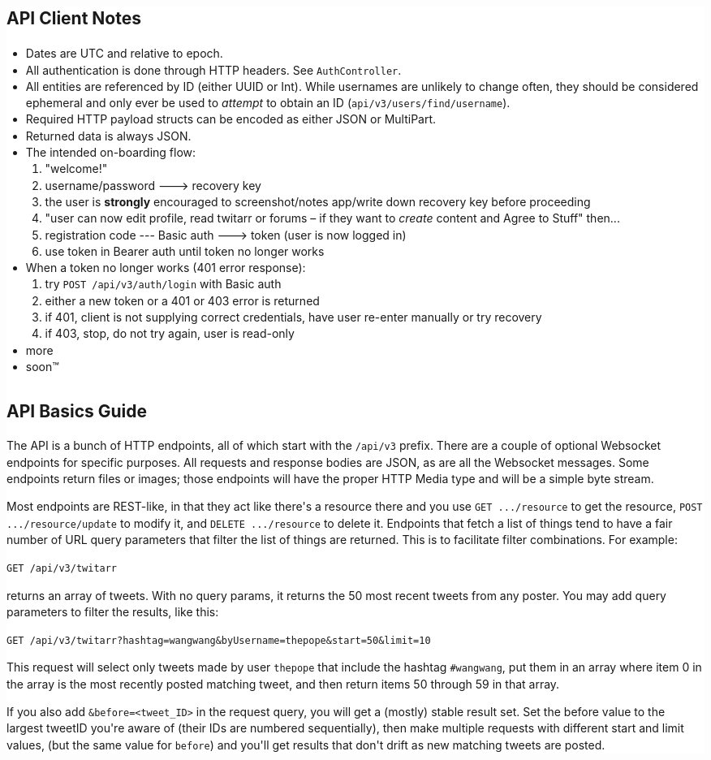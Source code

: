 ## API Client Notes

* Dates are UTC and relative to epoch.
* All authentication is done through HTTP headers. See `AuthController`.
* All entities are referenced by ID (either UUID or Int). While usernames are unlikely to change often, they should be
considered ephemeral and only ever be used to *attempt* to obtain an ID  (`api/v3/users/find/username`).
* Required HTTP payload structs can be encoded as either JSON or MultiPart.
* Returned data is always JSON.
* The intended on-boarding flow:
    1. "welcome!"
    2. username/password ---> recovery key
    3. the user is **strongly** encouraged to screenshot/notes app/write down recovery key before proceeding
    4. "user can now edit profile, read twitarr or forums – if they want to *create* content and Agree to Stuff" then...
    5. registration code --- Basic auth ---> token (user is now logged in)
    6. use token in Bearer auth until token no longer works
* When a token no longer works (401 error response):
    1. try `POST /api/v3/auth/login` with Basic auth
    2. either a new token or a 401 or 403  error is returned
    3. if 401, client is not supplying correct credentials, have user re-enter manually or try recovery
    4. if 403, stop, do not try again, user is read-only    
* more
* soon™

## API Basics Guide

The API is a bunch of HTTP endpoints, all of which start with the `/api/v3` prefix. There are a couple of optional Websocket endpoints for specific purposes. All requests and response bodies are JSON, as are all the Websocket messages. Some endpoints return files or images; those endpoints will have the proper HTTP Media type and will be a simple byte stream.

Most endpoints are REST-like, in that they act like there's a resource there and you use `GET .../resource` to get the resource, `POST .../resource/update` to modify it, and `DELETE .../resource` to delete it. Endpoints that fetch a list of things tend to have a fair number of URL query parameters that filter the list of things are returned. This is to facilitate filter combinations. For example:

`GET /api/v3/twitarr`

returns an array of tweets. With no query params, it returns the 50 most recent tweets from any poster. You may add query parameters to filter the results, like this:

`GET /api/v3/twitarr?hashtag=wangwang&byUsername=thepope&start=50&limit=10`

This request will select only tweets made by user `thepope` that include the hashtag `#wangwang`, put them in an array where item 0 in the array is the most recently posted matching tweet, and then return items 50 through 59 in that array.

If you also add `&before=<tweet_ID>` in the request query, you will get a (mostly) stable result set. Set the before value to the largest tweetID you're aware of (their IDs are numbered sequentially), then make multiple requests with different start and limit values, (but the same value for `before`) and you'll get results that don't drift as new matching tweets are posted.

